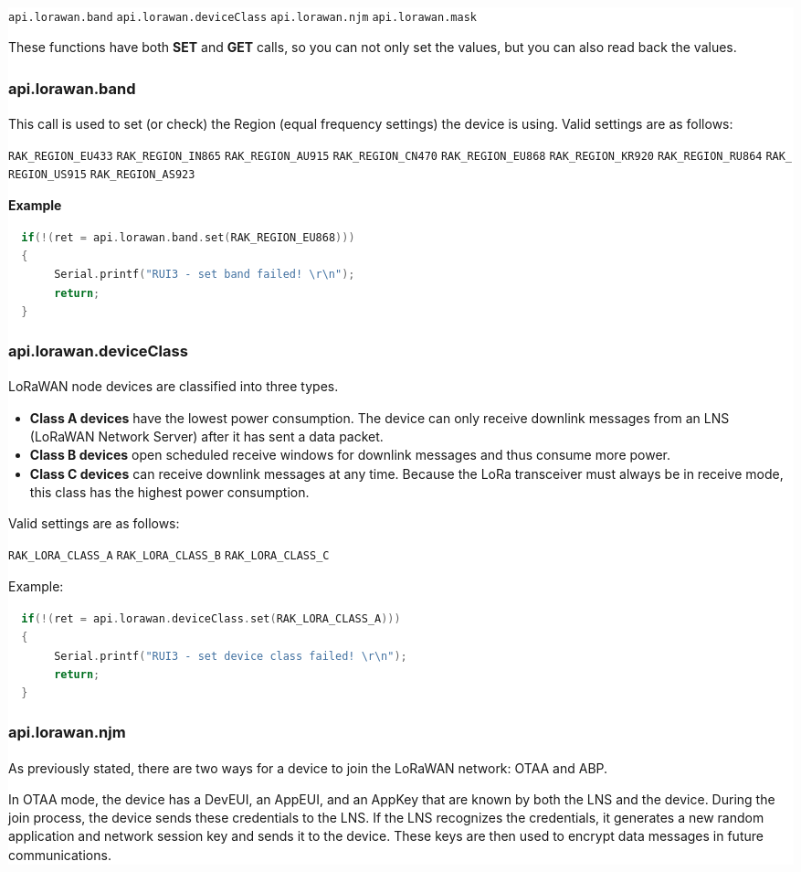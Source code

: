 `api.lorawan.band`
`api.lorawan.deviceClass`
`api.lorawan.njm`
`api.lorawan.mask`

These functions have both **SET** and **GET** calls, so you can not only set the values, but you can also read back the values.

### api.lorawan.band

This call is used to set (or check) the Region (equal frequency settings) the device is using. Valid settings are as follows:

`RAK_REGION_EU433`	`RAK_REGION_IN865`	`RAK_REGION_AU915`
`RAK_REGION_CN470`	`RAK_REGION_EU868`	`RAK_REGION_KR920`
`RAK_REGION_RU864`	`RAK_REGION_US915`	`RAK_REGION_AS923`

**Example**

```c
  if(!(ret = api.lorawan.band.set(RAK_REGION_EU868)))
  {
       Serial.printf("RUI3 - set band failed! \r\n");
       return;
  }
```

### api.lorawan.deviceClass

LoRaWAN node devices are classified into three types.

- **Class A devices** have the lowest power consumption. The device can only receive downlink messages from an LNS (LoRaWAN Network Server) after it has sent a data packet.
- **Class B devices** open scheduled receive windows for downlink messages and thus consume more power.
- **Class C devices** can receive downlink messages at any time. Because the LoRa transceiver must always be in receive mode, this class has the highest power consumption.

Valid settings are as follows:

`RAK_LORA_CLASS_A`	`RAK_LORA_CLASS_B`	`RAK_LORA_CLASS_C`

Example:

```c++
  if(!(ret = api.lorawan.deviceClass.set(RAK_LORA_CLASS_A)))
  {
       Serial.printf("RUI3 - set device class failed! \r\n");
       return;
  }
```

### api.lorawan.njm

As previously stated, there are two ways for a device to join the LoRaWAN network: OTAA and ABP.

In OTAA mode, the device has a DevEUI, an AppEUI, and an AppKey that are known by both the LNS and the device. During the join process, the device sends these credentials to the LNS. If the LNS recognizes the credentials, it generates a new random application and network session key and sends it to the device. These keys are then used to encrypt data messages in future communications.
